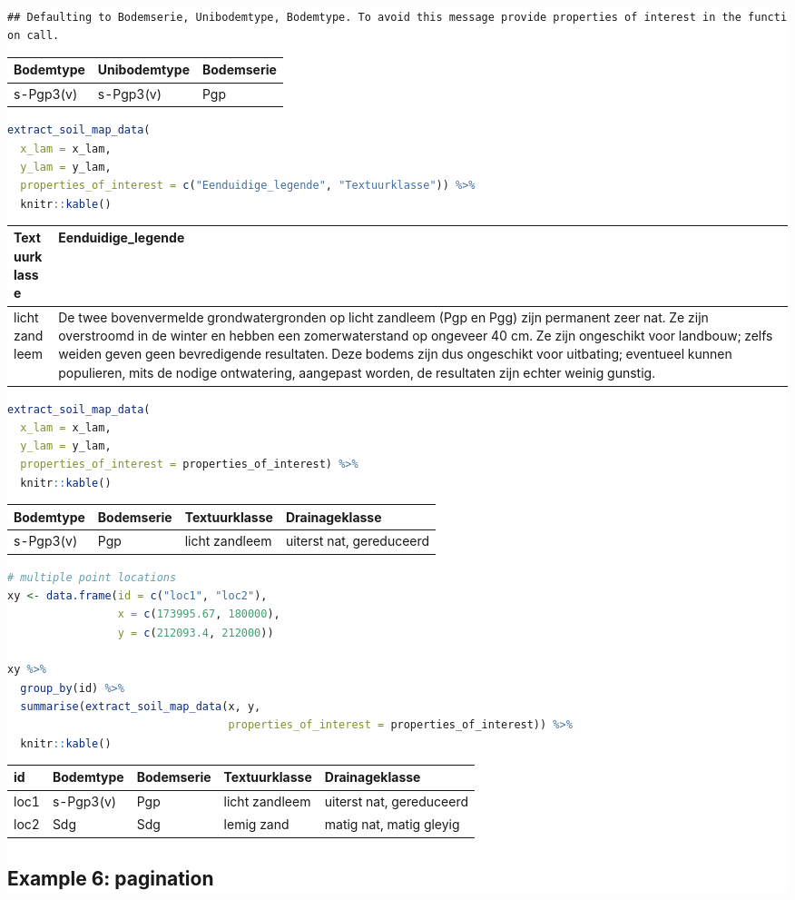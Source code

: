     ## Defaulting to Bodemserie, Unibodemtype, Bodemtype. To avoid this message provide properties of interest in the function call.

| Bodemtype | Unibodemtype | Bodemserie |
|:----------|:-------------|:-----------|
| s-Pgp3(v) | s-Pgp3(v)    | Pgp        |

``` r
extract_soil_map_data(
  x_lam = x_lam, 
  y_lam = y_lam,
  properties_of_interest = c("Eenduidige_legende", "Textuurklasse")) %>%
  knitr::kable()
```

| Textuurklasse  | Eenduidige_legende                                                                                                                                                                                                                                                                                                                                                                                                                        |
|:---------------|:------------------------------------------------------------------------------------------------------------------------------------------------------------------------------------------------------------------------------------------------------------------------------------------------------------------------------------------------------------------------------------------------------------------------------------------|
| licht zandleem | De twee bovenvermelde grondwatergronden op licht zandleem (Pgp en Pgg) zijn permanent zeer nat. Ze zijn overstroomd in de winter en hebben een zomerwaterstand op ongeveer 40 cm. Ze zijn ongeschikt voor landbouw; zelfs weiden geven geen bevredigende resultaten. Deze bodems zijn dus ongeschikt voor uitbating; eventueel kunnen populieren, mits de nodige ontwatering, aangepast worden, de resultaten zijn echter weinig gunstig. |

``` r
extract_soil_map_data(
  x_lam = x_lam, 
  y_lam = y_lam,
  properties_of_interest = properties_of_interest) %>%
  knitr::kable()
```

| Bodemtype | Bodemserie | Textuurklasse  | Drainageklasse           |
|:----------|:-----------|:---------------|:-------------------------|
| s-Pgp3(v) | Pgp        | licht zandleem | uiterst nat, gereduceerd |

``` r
# multiple point locations
xy <- data.frame(id = c("loc1", "loc2"),
                 x = c(173995.67, 180000),
                 y = c(212093.4, 212000))

xy %>%
  group_by(id) %>%
  summarise(extract_soil_map_data(x, y, 
                                  properties_of_interest = properties_of_interest)) %>%
  knitr::kable()
```

| id   | Bodemtype | Bodemserie | Textuurklasse  | Drainageklasse           |
|:-----|:----------|:-----------|:---------------|:-------------------------|
| loc1 | s-Pgp3(v) | Pgp        | licht zandleem | uiterst nat, gereduceerd |
| loc2 | Sdg       | Sdg        | lemig zand     | matig nat, matig gleyig  |

## Example 6: pagination
